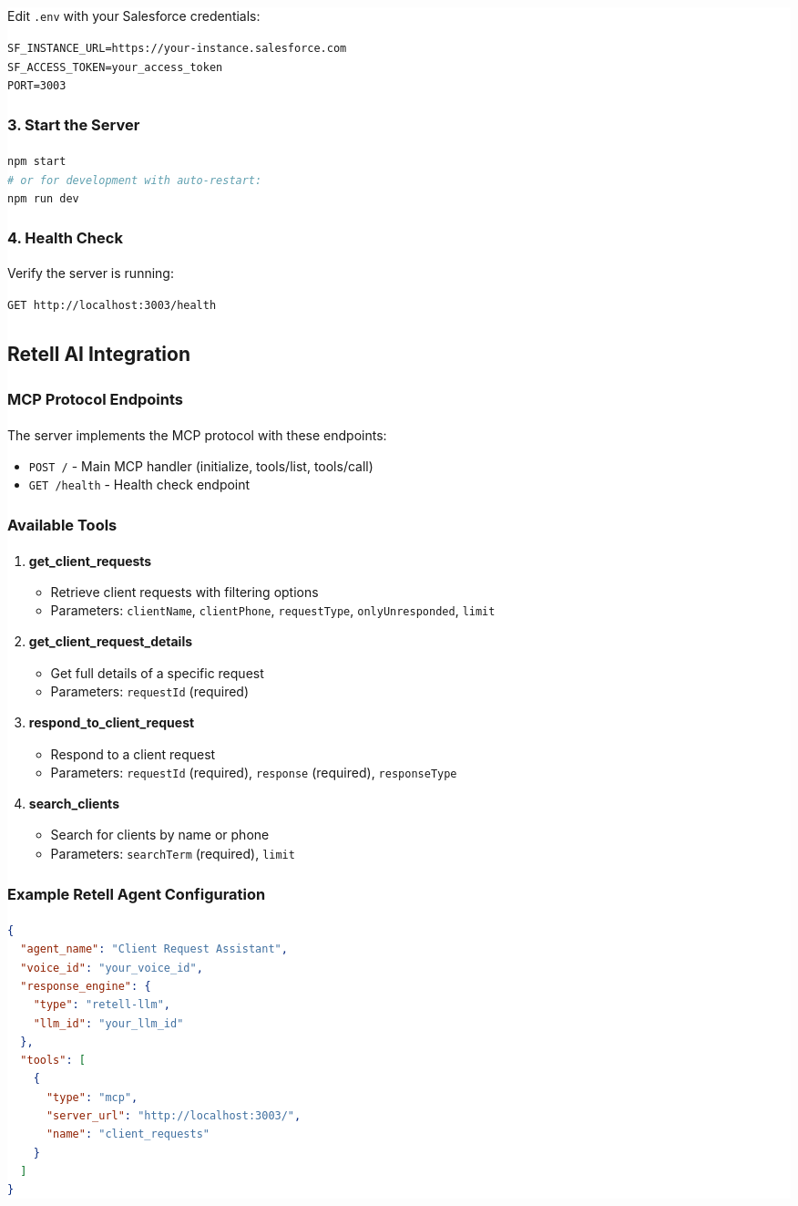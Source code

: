 Edit `.env` with your Salesforce credentials:
```
SF_INSTANCE_URL=https://your-instance.salesforce.com
SF_ACCESS_TOKEN=your_access_token
PORT=3003
```

### 3. Start the Server
```bash
npm start
# or for development with auto-restart:
npm run dev
```

### 4. Health Check
Verify the server is running:
```
GET http://localhost:3003/health
```

## Retell AI Integration

### MCP Protocol Endpoints

The server implements the MCP protocol with these endpoints:

- `POST /` - Main MCP handler (initialize, tools/list, tools/call)
- `GET /health` - Health check endpoint

### Available Tools

1. **get_client_requests**
   - Retrieve client requests with filtering options
   - Parameters: `clientName`, `clientPhone`, `requestType`, `onlyUnresponded`, `limit`

2. **get_client_request_details**
   - Get full details of a specific request
   - Parameters: `requestId` (required)

3. **respond_to_client_request**
   - Respond to a client request
   - Parameters: `requestId` (required), `response` (required), `responseType`

4. **search_clients**
   - Search for clients by name or phone
   - Parameters: `searchTerm` (required), `limit`

### Example Retell Agent Configuration

```json
{
  "agent_name": "Client Request Assistant",
  "voice_id": "your_voice_id",
  "response_engine": {
    "type": "retell-llm",
    "llm_id": "your_llm_id"
  },
  "tools": [
    {
      "type": "mcp",
      "server_url": "http://localhost:3003/",
      "name": "client_requests"
    }
  ]
}
```

